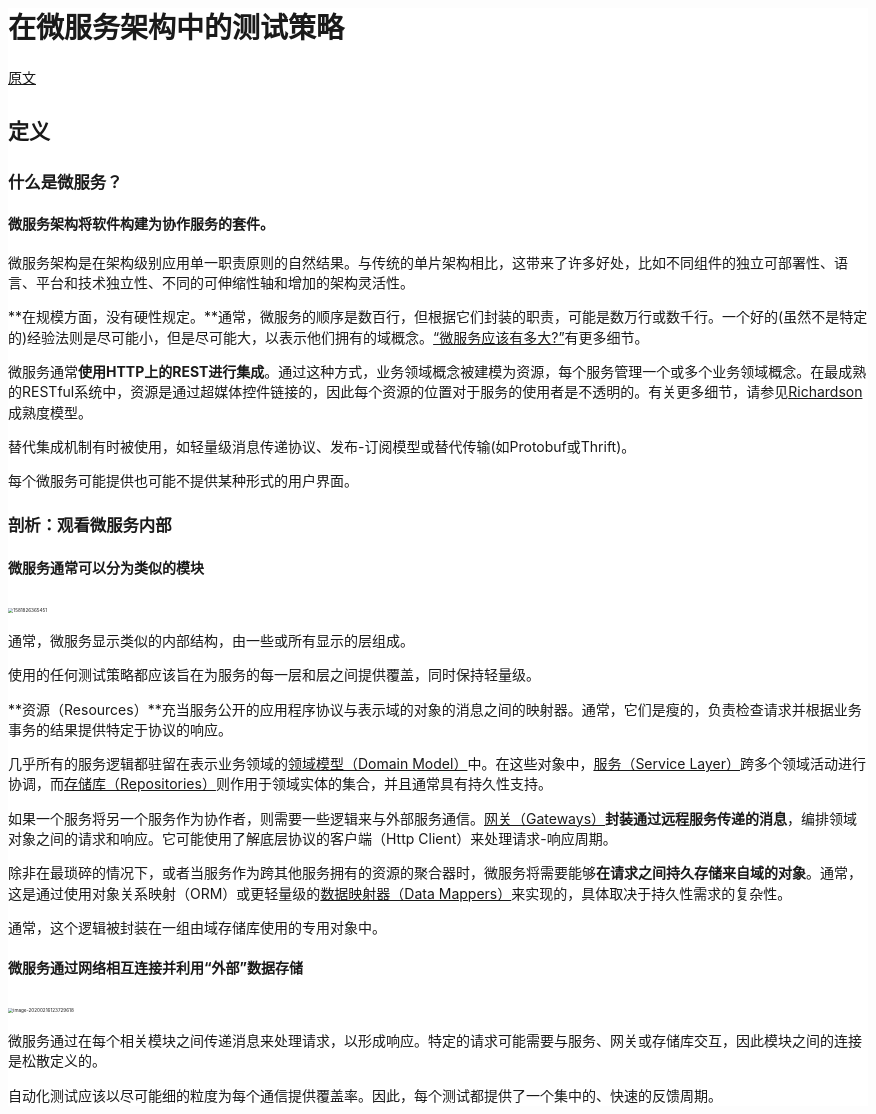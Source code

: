 # 在微服务架构中的测试策略

[原文](https://martinfowler.com/articles/microservice-testing/)

## 定义

### 什么是微服务？

#### 微服务架构将软件构建为协作服务的套件。

微服务架构是在架构级别应用单一职责原则的自然结果。与传统的单片架构相比，这带来了许多好处，比如不同组件的独立可部署性、语言、平台和技术独立性、不同的可伸缩性轴和增加的架构灵活性。

**在规模方面，没有硬性规定。**通常，微服务的顺序是数百行，但根据它们封装的职责，可能是数万行或数千行。一个好的(虽然不是特定的)经验法则是尽可能小，但是尽可能大，以表示他们拥有的域概念。[“微服务应该有多大?”](https://bovon.org/archives/350)有更多细节。

微服务通常**使用HTTP上的REST进行集成**。通过这种方式，业务领域概念被建模为资源，每个服务管理一个或多个业务领域概念。在最成熟的RESTful系统中，资源是通过超媒体控件链接的，因此每个资源的位置对于服务的使用者是不透明的。有关更多细节，请参见[Richardson](https://martinfowler.com/articles/richardsonMaturityModel.html)成熟度模型。

替代集成机制有时被使用，如轻量级消息传递协议、发布-订阅模型或替代传输(如Protobuf或Thrift)。

每个微服务可能提供也可能不提供某种形式的用户界面。

### 剖析：观看微服务内部

#### 微服务通常可以分为类似的模块

<img src="https://tva1.sinaimg.cn/large/0082zybpgy1gby4eke714j30vo0mctbz.jpg" alt="1581826365451" style="zoom:33%;" />

通常，微服务显示类似的内部结构，由一些或所有显示的层组成。

使用的任何测试策略都应该旨在为服务的每一层和层之间提供覆盖，同时保持轻量级。

**资源（Resources）**充当服务公开的应用程序协议与表示域的对象的消息之间的映射器。通常，它们是瘦的，负责检查请求并根据业务事务的结果提供特定于协议的响应。

几乎所有的服务逻辑都驻留在表示业务领域的[领域模型（Domain Model）](https://martinfowler.com/eaaCatalog/domainModel.html)中。在这些对象中，[服务（Service Layer）](https://martinfowler.com/eaaCatalog/serviceLayer.html)跨多个领域活动进行协调，而[存储库（Repositories）](https://martinfowler.com/eaaCatalog/repository.html)则作用于领域实体的集合，并且通常具有持久性支持。

如果一个服务将另一个服务作为协作者，则需要一些逻辑来与外部服务通信。[网关（Gateways）](https://martinfowler.com/eaaCatalog/gateway.html)**封装通过远程服务传递的消息**，编排领域对象之间的请求和响应。它可能使用了解底层协议的客户端（Http Client）来处理请求-响应周期。

除非在最琐碎的情况下，或者当服务作为跨其他服务拥有的资源的聚合器时，微服务将需要能够**在请求之间持久存储来自域的对象**。通常，这是通过使用对象关系映射（ORM）或更轻量级的[数据映射器（Data Mappers）](https://martinfowler.com/eaaCatalog/dataMapper.html)来实现的，具体取决于持久性需求的复杂性。

通常，这个逻辑被封装在一组由域存储库使用的专用对象中。

#### 微服务通过网络相互连接并利用“外部”数据存储

<img src="https://tva1.sinaimg.cn/large/0082zybpgy1gby4yzffclj30rq0pggqh.jpg" alt="image-20200216123729618" style="zoom:33%;" />

微服务通过在每个相关模块之间传递消息来处理请求，以形成响应。特定的请求可能需要与服务、网关或存储库交互，因此模块之间的连接是松散定义的。

自动化测试应该以尽可能细的粒度为每个通信提供覆盖率。因此，每个测试都提供了一个集中的、快速的反馈周期。
